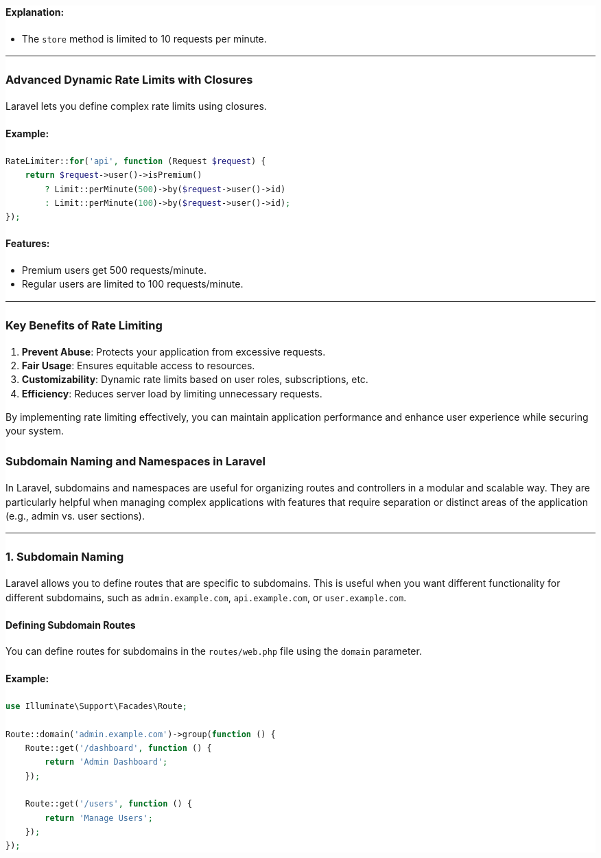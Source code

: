 ```php
```

#### Explanation:
- The `store` method is limited to 10 requests per minute.

---

### **Advanced Dynamic Rate Limits with Closures**

Laravel lets you define complex rate limits using closures.

#### Example:
```php
RateLimiter::for('api', function (Request $request) {
    return $request->user()->isPremium()
        ? Limit::perMinute(500)->by($request->user()->id)
        : Limit::perMinute(100)->by($request->user()->id);
});
```

#### Features:
- Premium users get 500 requests/minute.
- Regular users are limited to 100 requests/minute.

---

### Key Benefits of Rate Limiting
1. **Prevent Abuse**: Protects your application from excessive requests.
2. **Fair Usage**: Ensures equitable access to resources.
3. **Customizability**: Dynamic rate limits based on user roles, subscriptions, etc.
4. **Efficiency**: Reduces server load by limiting unnecessary requests.

By implementing rate limiting effectively, you can maintain application performance and enhance user experience while securing your system.
### Subdomain Naming and Namespaces in Laravel

In Laravel, subdomains and namespaces are useful for organizing routes and controllers in a modular and scalable way. They are particularly helpful when managing complex applications with features that require separation or distinct areas of the application (e.g., admin vs. user sections).

---

### **1. Subdomain Naming**

Laravel allows you to define routes that are specific to subdomains. This is useful when you want different functionality for different subdomains, such as `admin.example.com`, `api.example.com`, or `user.example.com`.

#### **Defining Subdomain Routes**
You can define routes for subdomains in the `routes/web.php` file using the `domain` parameter.

#### Example:
```php
use Illuminate\Support\Facades\Route;

Route::domain('admin.example.com')->group(function () {
    Route::get('/dashboard', function () {
        return 'Admin Dashboard';
    });

    Route::get('/users', function () {
        return 'Manage Users';
    });
});
```
